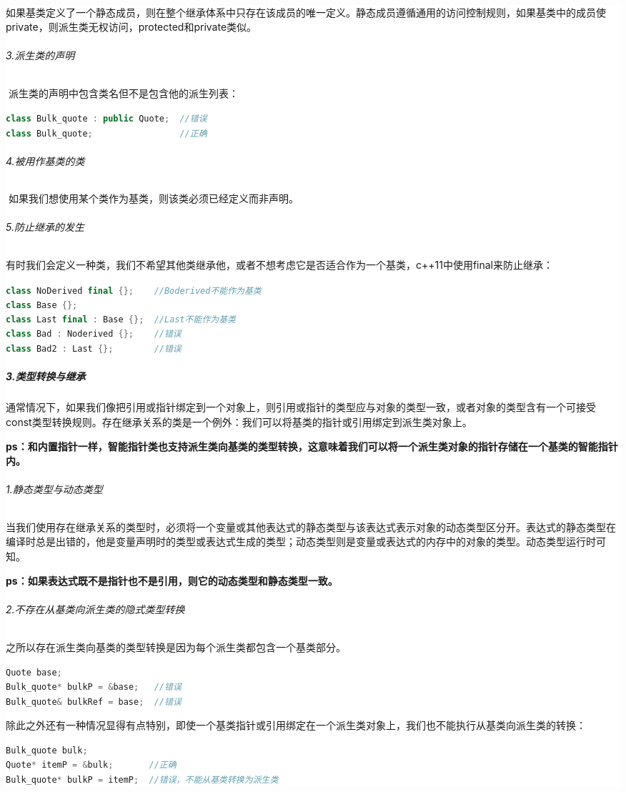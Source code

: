 ​    如果基类定义了一个静态成员，则在整个继承体系中只存在该成员的唯一定义。静态成员遵循通用的访问控制规则，如果基类中的成员使private，则派生类无权访问，protected和private类似。

###### 3.派生类的声明

​    派生类的声明中包含类名但不是包含他的派生列表：

```c++
class Bulk_quote : public Quote;  //错误
class Bulk_quote;                 //正确
```

###### 4.被用作基类的类

​    如果我们想使用某个类作为基类，则该类必须已经定义而非声明。

###### 5.防止继承的发生

​    有时我们会定义一种类，我们不希望其他类继承他，或者不想考虑它是否适合作为一个基类，c++11中使用final来防止继承：

```c++
class NoDerived final {};    //Boderived不能作为基类
class Base {};            
class Last final : Base {};  //Last不能作为基类
class Bad : Noderived {};    //错误
class Bad2 : Last {};        //错误
```

##### 3.类型转换与继承

​    通常情况下，如果我们像把引用或指针绑定到一个对象上，则引用或指针的类型应与对象的类型一致，或者对象的类型含有一个可接受const类型转换规则。存在继承关系的类是一个例外：我们可以将基类的指针或引用绑定到派生类对象上。

​    **ps：和内置指针一样，智能指针类也支持派生类向基类的类型转换，这意味着我们可以将一个派生类对象的指针存储在一个基类的智能指针内。**

###### 1.静态类型与动态类型

​    当我们使用存在继承关系的类型时，必须将一个变量或其他表达式的静态类型与该表达式表示对象的动态类型区分开。表达式的静态类型在编译时总是出错的，他是变量声明时的类型或表达式生成的类型；动态类型则是变量或表达式的内存中的对象的类型。动态类型运行时可知。

​    **ps：如果表达式既不是指针也不是引用，则它的动态类型和静态类型一致。**

###### 2.不存在从基类向派生类的隐式类型转换

​    之所以存在派生类向基类的类型转换是因为每个派生类都包含一个基类部分。

```c++
Quote base;
Bulk_quote* bulkP = &base;   //错误
Bulk_quote& bulkRef = base;  //错误
```

​    除此之外还有一种情况显得有点特别，即使一个基类指针或引用绑定在一个派生类对象上，我们也不能执行从基类向派生类的转换：

```c++
Bulk_quote bulk;
Quote* itemP = &bulk;       //正确
Bulk_quote* bulkP = itemP;  //错误，不能从基类转换为派生类
```
